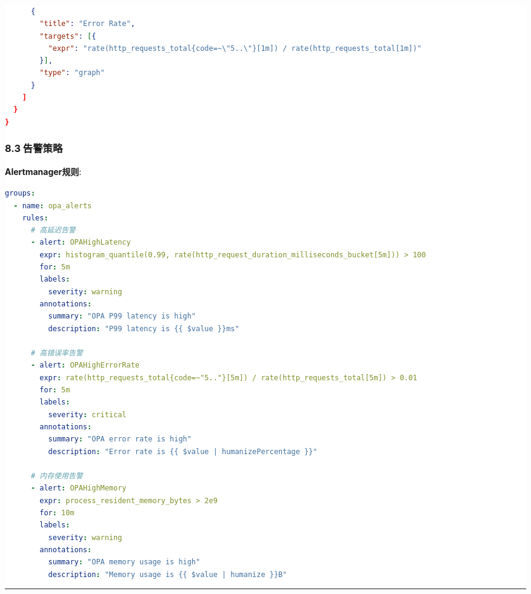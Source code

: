 ```json
      {
        "title": "Error Rate",
        "targets": [{
          "expr": "rate(http_requests_total{code=~\"5..\"}[1m]) / rate(http_requests_total[1m])"
        }],
        "type": "graph"
      }
    ]
  }
}
```

### 8.3 告警策略

**Alertmanager规则**:

```yaml
groups:
  - name: opa_alerts
    rules:
      # 高延迟告警
      - alert: OPAHighLatency
        expr: histogram_quantile(0.99, rate(http_request_duration_milliseconds_bucket[5m])) > 100
        for: 5m
        labels:
          severity: warning
        annotations:
          summary: "OPA P99 latency is high"
          description: "P99 latency is {{ $value }}ms"
      
      # 高错误率告警
      - alert: OPAHighErrorRate
        expr: rate(http_requests_total{code=~"5.."}[5m]) / rate(http_requests_total[5m]) > 0.01
        for: 5m
        labels:
          severity: critical
        annotations:
          summary: "OPA error rate is high"
          description: "Error rate is {{ $value | humanizePercentage }}"
      
      # 内存使用告警
      - alert: OPAHighMemory
        expr: process_resident_memory_bytes > 2e9
        for: 10m
        labels:
          severity: warning
        annotations:
          summary: "OPA memory usage is high"
          description: "Memory usage is {{ $value | humanize }}B"
```

---

